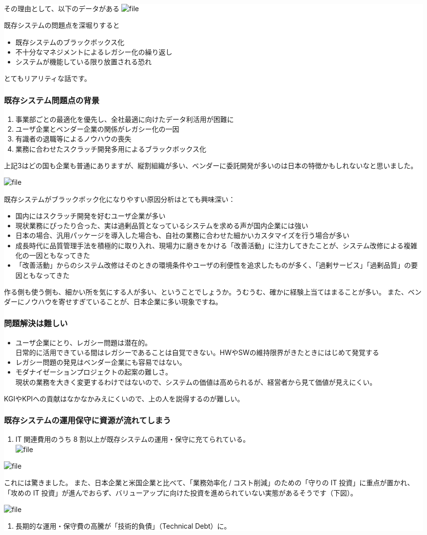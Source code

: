 その理由として、以下のデータがある
![file](https://i.imgur.com/Ql6k7zd.png)

既存システムの問題点を深堀りすると
* 既存システムのブラックボックス化
* 不十分なマネジメントによるレガシー化の繰り返し
* システムが機能している限り放置される恐れ

とてもリアリティな話です。

### 既存システム問題点の背景
1. 事業部ごとの最適化を優先し、全社最適に向けたデータ利活用が困難に
1. ユーザ企業とベンダー企業の関係がレガシー化の一因
1. 有識者の退職等によるノウハウの喪失
1. 業務に合わせたスクラッチ開発多用によるブラックボックス化

上記3はどの国も企業も普通にありますが、縦割組織が多い、ベンダーに委託開発が多いのは日本の特徴かもしれないなと思いました。

![file](https://i.imgur.com/sqLBUcS.png)

既存システムがブラックボック化になりやすい原因分析はとても興味深い：
* 国内にはスクラッチ開発を好むユーザ企業が多い
* 現状業務にぴったり合った、実は過剰品質となっているシステムを求める声が国内企業には強い
* 日本の場合、汎用パッケージを導入した場合も、自社の業務に合わせた細かいカスタマイズを行う場合が多い
* 成長時代に品質管理手法を積極的に取り入れ、現場力に磨きをかける「改善活動」に注力してきたことが、システム改修による複雑化の一因ともなってきた
* 「改善活動」からのシステム改修はそのときの環境条件やユーザの利便性を追求したものが多く、「過剰サービス」「過剰品質」の要因ともなってきた

作る側も使う側も、細かい所を気にする人が多い、ということでしょうか。うむうむ、確かに経験上当てはまることが多い。
また、ベンダーにノウハウを寄せすぎていることが、日本企業に多い現象ですね。

### 問題解決は難しい
* ユーザ企業にとり、レガシー問題は潜在的。  
  日常的に活用できている間はレガシーであることは自覚できない。HWやSWの維持限界がきたときにはじめて発覚する
* レガシー問題の発見はベンダー企業にも容易ではない。
* モダナイゼーションプロジェクトの起案の難しさ。  
  現状の業務を大きく変更するわけではないので、システムの価値は高められるが、経営者から見て価値が見えにくい。

KGIやKPIへの貢献はなかなかみえにくいので、上の人を説得するのが難しい。

### 既存システムの運用保守に資源が流れてしまう
1. IT 関連費用のうち 8 割以上が既存システムの運用・保守に充てられている。  
  ![file](https://i.imgur.com/bor9SLa.png)
  
  ![file](https://i.imgur.com/JZ3rpAr.png)
  
  これには驚きました。
  また、日本企業と米国企業と比べて、「業務効率化 / コスト削減」のための「守りの IT 投資」に重点が置かれ、「攻めの IT 投資」が進んでおらず、バリューアップに向けた投資を進められていない実態があるそうです（下図）。
  
  ![file](https://i.imgur.com/9SIXBu6.png)

1. 長期的な運用・保守費の高騰が「技術的負債」（Technical Debt）に。
